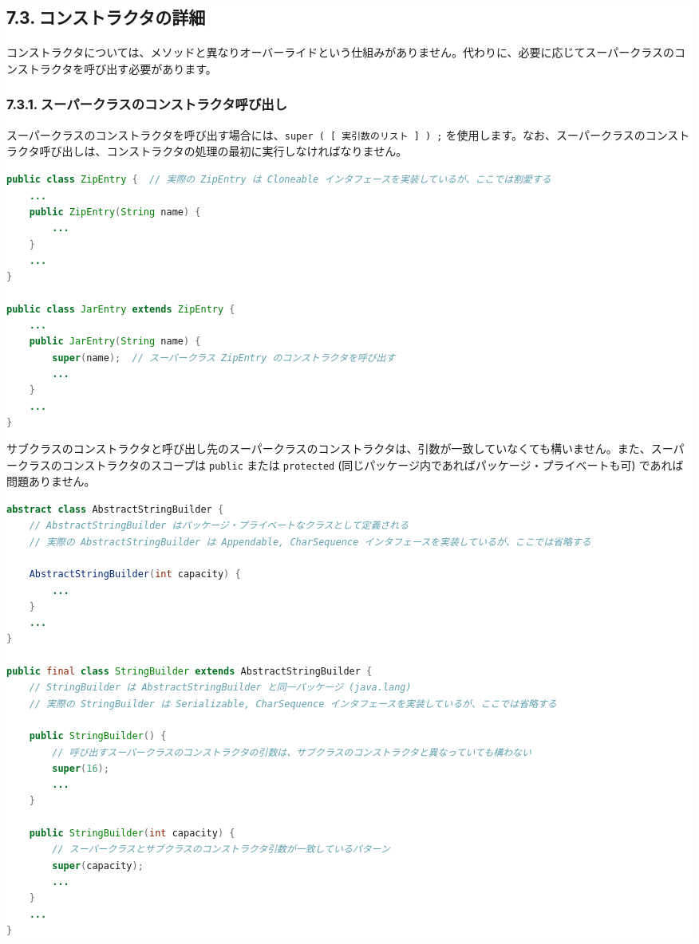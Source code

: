 ## 7.3. コンストラクタの詳細

コンストラクタについては、メソッドと異なりオーバーライドという仕組みがありません。代わりに、必要に応じてスーパークラスのコンストラクタを呼び出す必要があります。

### 7.3.1. スーパークラスのコンストラクタ呼び出し

スーパークラスのコンストラクタを呼び出す場合には、`super ( [ 実引数のリスト ] ) ;` を使用します。なお、スーパークラスのコンストラクタ呼び出しは、コンストラクタの処理の最初に実行しなければなりません。

```java
public class ZipEntry {  // 実際の ZipEntry は Cloneable インタフェースを実装しているが、ここでは割愛する
    ...
    public ZipEntry(String name) {
        ...
    }
    ...
}

public class JarEntry extends ZipEntry {
    ...
    public JarEntry(String name) {
        super(name);  // スーパークラス ZipEntry のコンストラクタを呼び出す
        ...
    }
    ...
}
```

サブクラスのコンストラクタと呼び出し先のスーパークラスのコンストラクタは、引数が一致していなくても構いません。また、スーパークラスのコンストラクタのスコープは `public` または `protected` (同じパッケージ内であればパッケージ・プライベートも可) であれば問題ありません。

```java
abstract class AbstractStringBuilder {
    // AbstractStringBuilder はパッケージ・プライベートなクラスとして定義される
    // 実際の AbstractStringBuilder は Appendable, CharSequence インタフェースを実装しているが、ここでは省略する
    
    AbstractStringBuilder(int capacity) {
        ...
    }
    ...
}

public final class StringBuilder extends AbstractStringBuilder {
    // StringBuilder は AbstractStringBuilder と同一パッケージ (java.lang)
    // 実際の StringBuilder は Serializable, CharSequence インタフェースを実装しているが、ここでは省略する

    public StringBuilder() {
        // 呼び出すスーパークラスのコンストラクタの引数は、サブクラスのコンストラクタと異なっていても構わない
        super(16);
        ...
    }

    public StringBuilder(int capacity) {
        // スーパークラスとサブクラスのコンストラクタ引数が一致しているパターン
        super(capacity);
        ...
    }
    ...
}
```
